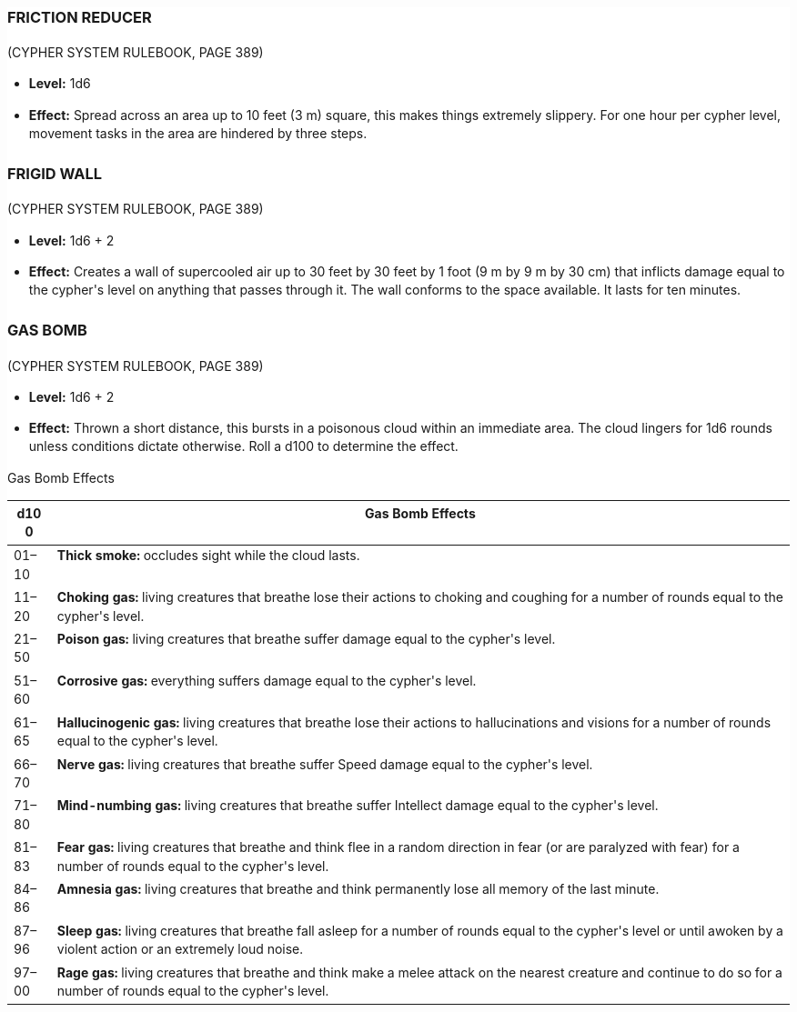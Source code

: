 
### FRICTION REDUCER

(CYPHER SYSTEM RULEBOOK, PAGE 389)

- **Level:** 1d6
    
- **Effect:** Spread across an area up to 10 feet (3 m) square, this makes things extremely slippery. For one hour per cypher level, movement tasks in the area are hindered by three steps.
    

### FRIGID WALL

(CYPHER SYSTEM RULEBOOK, PAGE 389)

- **Level:** 1d6 + 2
    
- **Effect:** Creates a wall of supercooled air up to 30 feet by 30 feet by 1 foot (9 m by 9 m by 30 cm) that inflicts damage equal to the cypher's level on anything that passes through it. The wall conforms to the space available. It lasts for ten minutes.
    

### GAS BOMB

(CYPHER SYSTEM RULEBOOK, PAGE 389)

- **Level:** 1d6 + 2
    
- **Effect:** Thrown a short distance, this bursts in a poisonous cloud within an immediate area. The cloud lingers for 1d6 rounds unless conditions dictate otherwise. Roll a d100 to determine the effect.
    

Gas Bomb Effects

|d100|Gas Bomb Effects|
|---|---|
|01–10|**Thick smoke:** occludes sight while the cloud lasts.|
|11–20|**Choking gas:** living creatures that breathe lose their actions to choking and coughing for a number of rounds equal to the cypher's level.|
|21–50|**Poison gas:** living creatures that breathe suffer damage equal to the cypher's level.|
|51–60|**Corrosive gas:** everything suffers damage equal to the cypher's level.|
|61–65|**Hallucinogenic gas:** living creatures that breathe lose their actions to hallucinations and visions for a number of rounds equal to the cypher's level.|
|66–70|**Nerve gas:** living creatures that breathe suffer Speed damage equal to the cypher's level.|
|71–80|**Mind-numbing gas:** living creatures that breathe suffer Intellect damage equal to the cypher's level.|
|81–83|**Fear gas:** living creatures that breathe and think flee in a random direction in fear (or are paralyzed with fear) for a number of rounds equal to the cypher's level.|
|84–86|**Amnesia gas:** living creatures that breathe and think permanently lose all memory of the last minute.|
|87–96|**Sleep gas:** living creatures that breathe fall asleep for a number of rounds equal to the cypher's level or until awoken by a violent action or an extremely loud noise.|
|97–00|**Rage gas:** living creatures that breathe and think make a melee attack on the nearest creature and continue to do so for a number of rounds equal to the cypher's level.|
